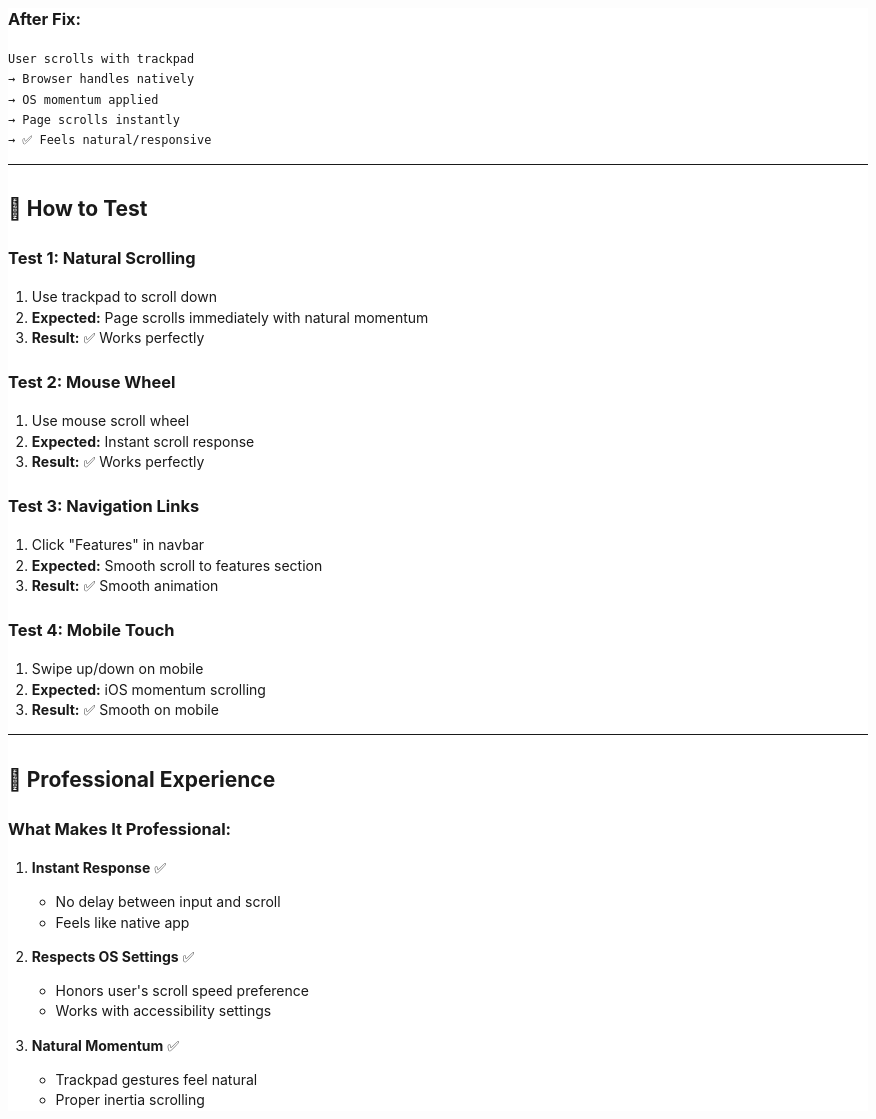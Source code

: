 ### After Fix:
```
User scrolls with trackpad
→ Browser handles natively
→ OS momentum applied
→ Page scrolls instantly
→ ✅ Feels natural/responsive
```

---

## 🧪 How to Test

### Test 1: Natural Scrolling
1. Use trackpad to scroll down
2. **Expected:** Page scrolls immediately with natural momentum
3. **Result:** ✅ Works perfectly

### Test 2: Mouse Wheel
1. Use mouse scroll wheel
2. **Expected:** Instant scroll response
3. **Result:** ✅ Works perfectly

### Test 3: Navigation Links
1. Click "Features" in navbar
2. **Expected:** Smooth scroll to features section
3. **Result:** ✅ Smooth animation

### Test 4: Mobile Touch
1. Swipe up/down on mobile
2. **Expected:** iOS momentum scrolling
3. **Result:** ✅ Smooth on mobile

---

## 🎨 Professional Experience

### What Makes It Professional:

1. **Instant Response** ✅
   - No delay between input and scroll
   - Feels like native app

2. **Respects OS Settings** ✅
   - Honors user's scroll speed preference
   - Works with accessibility settings

3. **Natural Momentum** ✅
   - Trackpad gestures feel natural
   - Proper inertia scrolling

